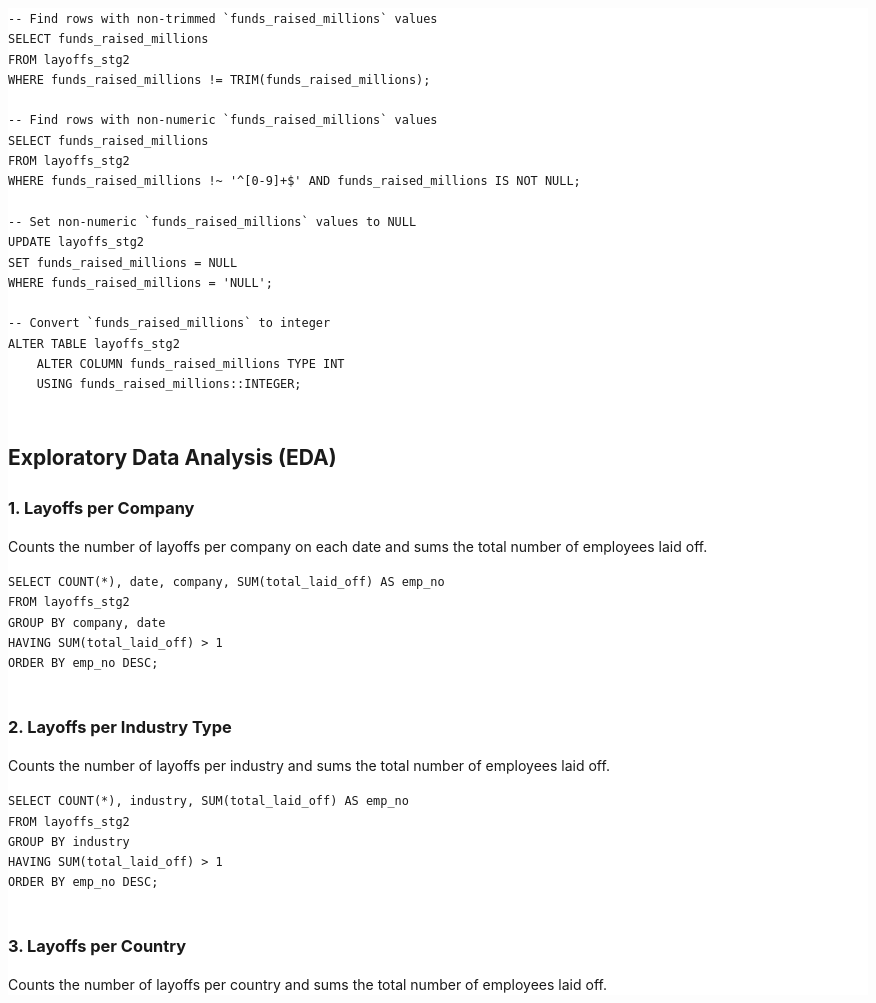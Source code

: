 ```
-- Find rows with non-trimmed `funds_raised_millions` values
SELECT funds_raised_millions
FROM layoffs_stg2
WHERE funds_raised_millions != TRIM(funds_raised_millions);

-- Find rows with non-numeric `funds_raised_millions` values
SELECT funds_raised_millions 
FROM layoffs_stg2
WHERE funds_raised_millions !~ '^[0-9]+$' AND funds_raised_millions IS NOT NULL;

-- Set non-numeric `funds_raised_millions` values to NULL
UPDATE layoffs_stg2
SET funds_raised_millions = NULL
WHERE funds_raised_millions = 'NULL';

-- Convert `funds_raised_millions` to integer
ALTER TABLE layoffs_stg2
    ALTER COLUMN funds_raised_millions TYPE INT
    USING funds_raised_millions::INTEGER;


```
## Exploratory Data Analysis (EDA)

### 1. Layoffs per Company

Counts the number of layoffs per company on each date and sums the total number of employees laid off.

```
SELECT COUNT(*), date, company, SUM(total_laid_off) AS emp_no
FROM layoffs_stg2
GROUP BY company, date
HAVING SUM(total_laid_off) > 1
ORDER BY emp_no DESC;


```

### 2. Layoffs per Industry Type
Counts the number of layoffs per industry and sums the total number of employees laid off.

```
SELECT COUNT(*), industry, SUM(total_laid_off) AS emp_no
FROM layoffs_stg2
GROUP BY industry
HAVING SUM(total_laid_off) > 1
ORDER BY emp_no DESC;


```
### 3. Layoffs per Country
Counts the number of layoffs per country and sums the total number of employees laid off.
